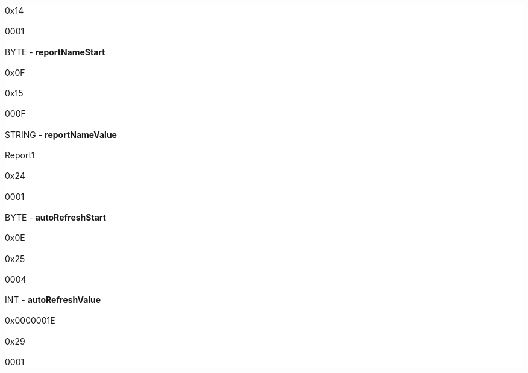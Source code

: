   <p>0x14</p>
  </td>
  <td>
  <p>0001</p>
  </td>
  <td>
  <p>         BYTE
  - <b>reportNameStart</b></p>
  </td>
  <td>
  <p>0x0F</p>
  </td>
 </tr>
 <tr>
  <td>
  <p>0x15</p>
  </td>
  <td>
  <p>000F</p>
  </td>
  <td>
  <p>         STRING
  - <b>reportNameValue</b></p>
  </td>
  <td>
  <p>Report1</p>
  </td>
 </tr>
 <tr>
  <td>
  <p>0x24</p>
  </td>
  <td>
  <p>0001</p>
  </td>
  <td>
  <p>         BYTE
  - <b>autoRefreshStart</b></p>
  </td>
  <td>
  <p>0x0E</p>
  </td>
 </tr>
 <tr>
  <td>
  <p>0x25</p>
  </td>
  <td>
  <p>0004</p>
  </td>
  <td>
  <p>         INT
  - <b>autoRefreshValue</b></p>
  </td>
  <td>
  <p>0x0000001E</p>
  </td>
 </tr>
 <tr>
  <td>
  <p>0x29</p>
  </td>
  <td>
  <p>0001</p>